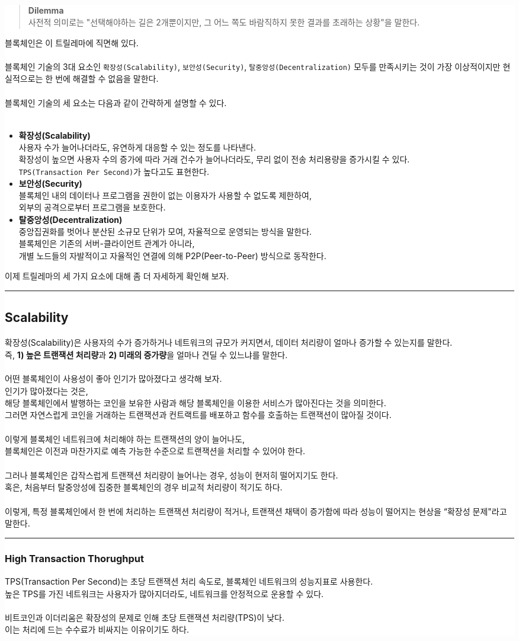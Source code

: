 > **Dilemma**  
> 사전적 의미로는 "선택해야하는 길은 2개뿐이지만, 그 어느 쪽도 바람직하지 못한 결과를 초래하는 상황"을 말한다.  

블록체인은 이 트릴레마에 직면해 있다.  
<br>
블록체인 기술의 3대 요소인 `확장성(Scalability)`, `보안성(Security)`, `탈중앙성(Decentralization)` 모두를 만족시키는 것이 가장 이상적이지만 현실적으로는 한 번에 해결할 수 없음을 말한다.  
<br>
블록체인 기술의 세 요소는 다음과 같이 간략하게 설명할 수 있다.  
<br> 

- **확장성(Scalability)**  
사용자 수가 늘어나더라도, 유연하게 대응할 수 있는 정도를 나타낸다.  
확장성이 높으면 사용자 수의 증가에 따라 거래 건수가 늘어나더라도, 무리 없이 전송 처리용량을 증가시킬 수 있다.  
`TPS(Transaction Per Second)`가 높다고도 표현한다.  
- **보안성(Security)**   
블록체인 내의 데이터나 프로그램을 권한이 없는 이용자가 사용할 수 없도록 제한하여,  
외부의 공격으로부터 프로그램을 보호한다.  
- **탈중앙성(Decentralization)**  
중앙집권화를 벗어나 분산된 소규모 단위가 모여, 자율적으로 운영되는 방식을 말한다.  
블록체인은 기존의 서버-클라이언트 관계가 아니라,  
개별 노드들의 자발적이고 자율적인 연결에 의해 P2P(Peer-to-Peer) 방식으로 동작한다.  

이제 트릴레마의 세 가지 요소에 대해 좀 더 자세하게 확인해 보자.  

---

## Scalability
확장성(Scalability)은 사용자의 수가 증가하거나 네트워크의 규모가 커지면서, 데이터 처리량이 얼마나 증가할 수 있는지를 말한다.  
즉, **1) 높은 트랜잭션 처리량**과 **2) 미래의 증가량**을 얼마나 견딜 수 있느냐를 말한다.  
<br>
어떤 블록체인이 사용성이 좋아 인기가 많아졌다고 생각해 보자.  
인기가 많아졌다는 것은,  
해당 블록체인에서 발행하는 코인을 보유한 사람과 해당 블록체인을 이용한 서비스가 많아진다는 것을 의미한다.  
그러면 자연스럽게 코인을 거래하는 트랜잭션과 컨트랙트를 배포하고 함수를 호출하는 트랜잭션이 많아질 것이다.  
<br>
이렇게 블록체인 네트워크에 처리해야 하는 트랜잭션의 양이 늘어나도,  
블록체인은 이전과 마찬가지로 예측 가능한 수준으로 트랜잭션을 처리할 수 있어야 한다.  
<br>
그러나 블록체인은 갑작스럽게 트랜잭션 처리량이 늘어나는 경우, 성능이 현저히 떨어지기도 한다.  
혹은, 처음부터 탈중앙성에 집중한 블록체인의 경우 비교적 처리량이 적기도 하다.  
<br>
이렇게, 특정 블록체인에서 한 번에 처리하는 트랜잭션 처리량이 적거나, 트랜잭션 채택이 증가함에 따라 성능이 떨어지는 현상을 “확장성 문제"라고 말한다.  

---

### High Transaction Thorughput
TPS(Transaction Per Second)는 초당 트랜잭션 처리 속도로, 블록체인 네트워크의 성능지표로 사용한다.  
높은 TPS를 가진 네트워크는 사용자가 많아지더라도, 네트워크를 안정적으로 운용할 수 있다.  
<br>
비트코인과 이더리움은 확장성의 문제로 인해 초당 트랜잭션 처리량(TPS)이 낮다.  
이는 처리에 드는 수수료가 비싸지는 이유이기도 하다.  
